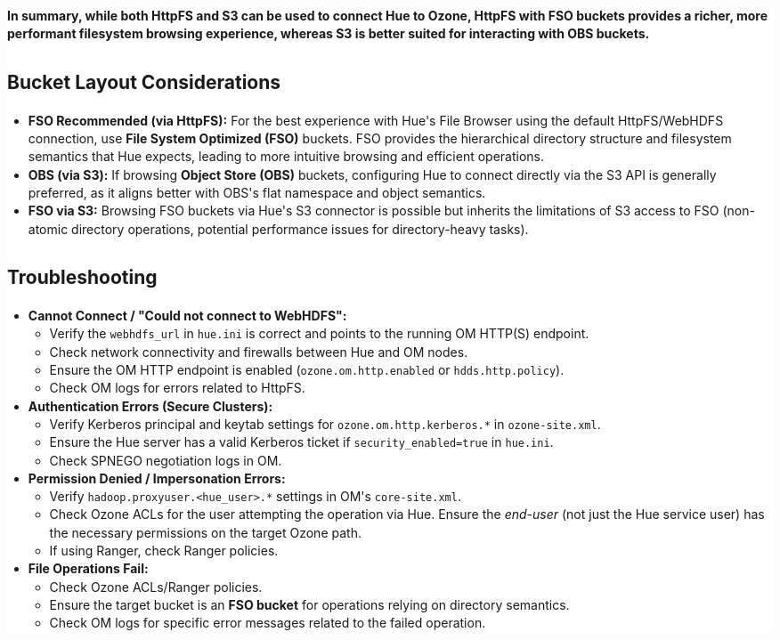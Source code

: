 **In summary, while both HttpFS and S3 can be used to connect Hue to Ozone, HttpFS with FSO buckets provides a richer, more performant filesystem browsing experience, whereas S3 is better suited for interacting with OBS buckets.**

## Bucket Layout Considerations

*   **FSO Recommended (via HttpFS):** For the best experience with Hue's File Browser using the default HttpFS/WebHDFS connection, use **File System Optimized (FSO)** buckets. FSO provides the hierarchical directory structure and filesystem semantics that Hue expects, leading to more intuitive browsing and efficient operations.
*   **OBS (via S3):** If browsing **Object Store (OBS)** buckets, configuring Hue to connect directly via the S3 API is generally preferred, as it aligns better with OBS's flat namespace and object semantics.
*   **FSO via S3:** Browsing FSO buckets via Hue's S3 connector is possible but inherits the limitations of S3 access to FSO (non-atomic directory operations, potential performance issues for directory-heavy tasks).

## Troubleshooting

*   **Cannot Connect / "Could not connect to WebHDFS":**
    *   Verify the `webhdfs_url` in `hue.ini` is correct and points to the running OM HTTP(S) endpoint.
    *   Check network connectivity and firewalls between Hue and OM nodes.
    *   Ensure the OM HTTP endpoint is enabled (`ozone.om.http.enabled` or `hdds.http.policy`).
    *   Check OM logs for errors related to HttpFS.
*   **Authentication Errors (Secure Clusters):**
    *   Verify Kerberos principal and keytab settings for `ozone.om.http.kerberos.*` in `ozone-site.xml`.
    *   Ensure the Hue server has a valid Kerberos ticket if `security_enabled=true` in `hue.ini`.
    *   Check SPNEGO negotiation logs in OM.
*   **Permission Denied / Impersonation Errors:**
    *   Verify `hadoop.proxyuser.<hue_user>.*` settings in OM's `core-site.xml`.
    *   Check Ozone ACLs for the user attempting the operation via Hue. Ensure the *end-user* (not just the Hue service user) has the necessary permissions on the target Ozone path.
    *   If using Ranger, check Ranger policies.
*   **File Operations Fail:**
    *   Check Ozone ACLs/Ranger policies.
    *   Ensure the target bucket is an **FSO bucket** for operations relying on directory semantics.
    *   Check OM logs for specific error messages related to the failed operation.
